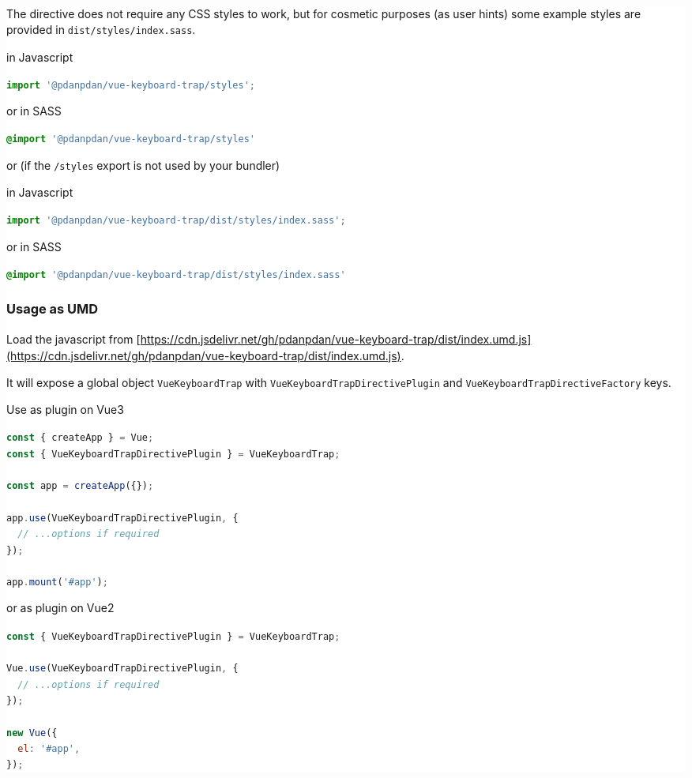 The directive does not require any CSS styles to work, but for cosmetic purposes (as user hints) some example styles are provided in `dist/styles/index.sass`.

in Javascript
```javascript
import '@pdanpdan/vue-keyboard-trap/styles';
```

or in SASS
```sass
@import '@pdanpdan/vue-keyboard-trap/styles'
```

or (if the `/styles` export is not used by your bundler)

in Javascript
```javascript
import '@pdanpdan/vue-keyboard-trap/dist/styles/index.sass';
```

or in SASS
```sass
@import '@pdanpdan/vue-keyboard-trap/dist/styles/index.sass'
```

### Usage as UMD

Load the javascript from [https://cdn.jsdelivr.net/gh/pdanpdan/vue-keyboard-trap/dist/index.umd.js](https://cdn.jsdelivr.net/gh/pdanpdan/vue-keyboard-trap/dist/index.umd.js).

It will expose a global object `VueKeyboardTrap` with `VueKeyboardTrapDirectivePlugin` and `VueKeyboardTrapDirectiveFactory` keys.

Use as plugin on Vue3
```javascript
const { createApp } = Vue;
const { VueKeyboardTrapDirectivePlugin } = VueKeyboardTrap;

const app = createApp({});

app.use(VueKeyboardTrapDirectivePlugin, {
  // ...options if required
});

app.mount('#app');
```

or as plugin on Vue2
```javascript
const { VueKeyboardTrapDirectivePlugin } = VueKeyboardTrap;

Vue.use(VueKeyboardTrapDirectivePlugin, {
  // ...options if required
});

new Vue({
  el: '#app',
});
```
